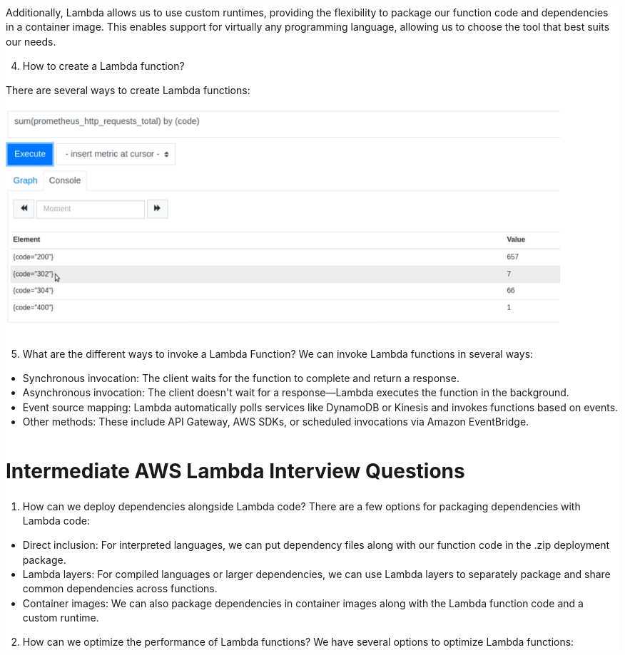 Additionally, Lambda allows us to use custom runtimes, providing the flexibility to package our function code and dependencies in a container image. This enables support for virtually any programming language, allowing us to choose the tool that best suits our needs.

4. How to create a Lambda function?

There are several ways to create Lambda functions:

![alt text](image-30.png)



5. What are the different ways to invoke a Lambda Function?
We can invoke Lambda functions in several ways:

- Synchronous invocation: The client waits for the function to complete and return a response.
- Asynchronous invocation: The client doesn't wait for a response—Lambda executes the function in the background.
- Event source mapping: Lambda automatically polls services like DynamoDB or Kinesis and invokes functions based on events.
- Other methods: These include API Gateway, AWS SDKs, or scheduled invocations via Amazon EventBridge.

# Intermediate AWS Lambda Interview Questions

1. How can we deploy dependencies alongside Lambda code?
There are a few options for packaging dependencies with Lambda code:

- Direct inclusion: For interpreted languages, we can put dependency files along with our function code in the .zip deployment package.
- Lambda layers: For compiled languages or larger dependencies, we can use Lambda layers to separately package and share common dependencies across functions.
- Container images: We can also package dependencies in container images along with the Lambda function code and a custom runtime.

2. How can we optimize the performance of Lambda functions?
We have several options to optimize Lambda functions:
